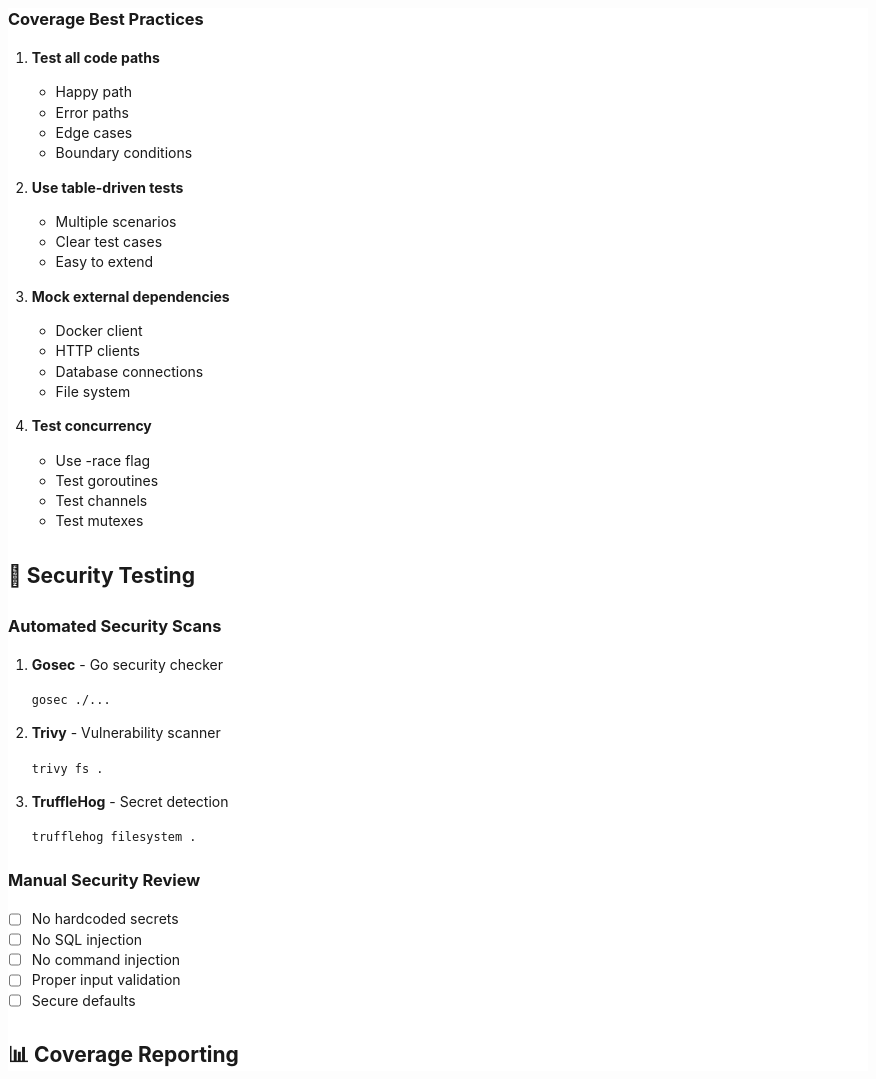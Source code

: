 ### Coverage Best Practices

1. **Test all code paths**
   - Happy path
   - Error paths
   - Edge cases
   - Boundary conditions

2. **Use table-driven tests**
   - Multiple scenarios
   - Clear test cases
   - Easy to extend

3. **Mock external dependencies**
   - Docker client
   - HTTP clients
   - Database connections
   - File system

4. **Test concurrency**
   - Use -race flag
   - Test goroutines
   - Test channels
   - Test mutexes

## 🔐 Security Testing

### Automated Security Scans

1. **Gosec** - Go security checker
   ```bash
   gosec ./...
   ```

2. **Trivy** - Vulnerability scanner
   ```bash
   trivy fs .
   ```

3. **TruffleHog** - Secret detection
   ```bash
   trufflehog filesystem .
   ```

### Manual Security Review

- [ ] No hardcoded secrets
- [ ] No SQL injection
- [ ] No command injection
- [ ] Proper input validation
- [ ] Secure defaults

## 📊 Coverage Reporting
